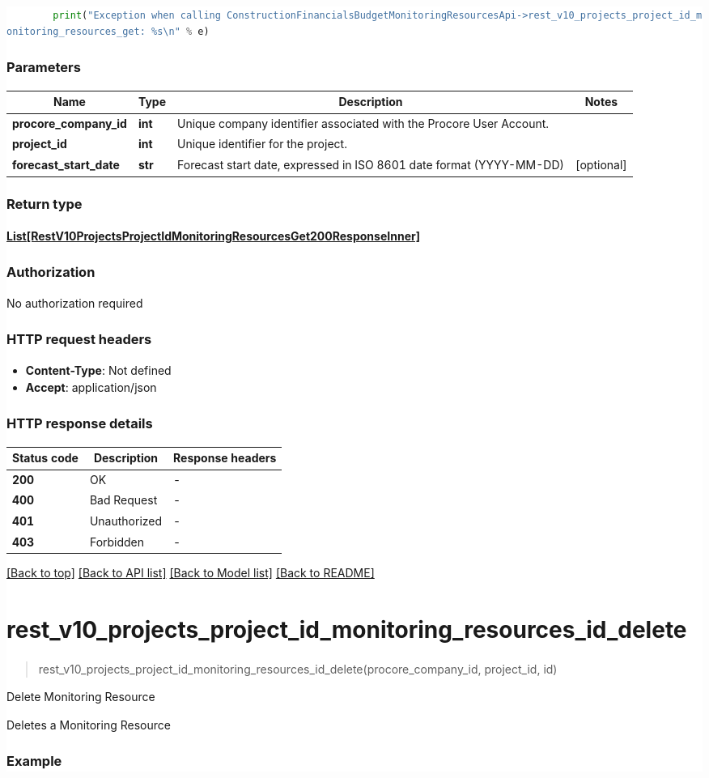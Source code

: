 ```python
        print("Exception when calling ConstructionFinancialsBudgetMonitoringResourcesApi->rest_v10_projects_project_id_monitoring_resources_get: %s\n" % e)
```



### Parameters


Name | Type | Description  | Notes
------------- | ------------- | ------------- | -------------
 **procore_company_id** | **int**| Unique company identifier associated with the Procore User Account. | 
 **project_id** | **int**| Unique identifier for the project. | 
 **forecast_start_date** | **str**| Forecast start date, expressed in ISO 8601 date format (YYYY-MM-DD) | [optional] 

### Return type

[**List[RestV10ProjectsProjectIdMonitoringResourcesGet200ResponseInner]**](RestV10ProjectsProjectIdMonitoringResourcesGet200ResponseInner.md)

### Authorization

No authorization required

### HTTP request headers

 - **Content-Type**: Not defined
 - **Accept**: application/json

### HTTP response details

| Status code | Description | Response headers |
|-------------|-------------|------------------|
**200** | OK |  -  |
**400** | Bad Request |  -  |
**401** | Unauthorized |  -  |
**403** | Forbidden |  -  |

[[Back to top]](#) [[Back to API list]](../README.md#documentation-for-api-endpoints) [[Back to Model list]](../README.md#documentation-for-models) [[Back to README]](../README.md)

# **rest_v10_projects_project_id_monitoring_resources_id_delete**
> rest_v10_projects_project_id_monitoring_resources_id_delete(procore_company_id, project_id, id)

Delete Monitoring Resource

Deletes a Monitoring Resource

### Example
